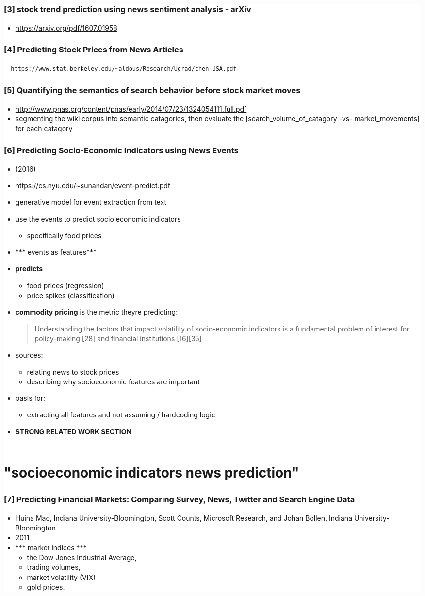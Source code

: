 
### [3] stock trend prediction using news sentiment analysis - arXiv
- https://arxiv.org/pdf/1607.01958


### [4] Predicting Stock Prices from News Articles
    - https://www.stat.berkeley.edu/~aldous/Research/Ugrad/chen_USA.pdf


### [5] Quantifying the semantics of search behavior before stock market moves
- http://www.pnas.org/content/pnas/early/2014/07/23/1324054111.full.pdf
- segmenting the wiki corpus into semantic catagories, then evaluate the [search_volume_of_catagory -vs- market_movements] for each catagory


### [6] Predicting Socio-Economic Indicators using News Events
- (2016)
- https://cs.nyu.edu/~sunandan/event-predict.pdf
- generative model for event extraction from text
- use the events to predict socio economic indicators
    - specifically food prices
- *** events as features***
- **predicts**
    - food prices (regression)
    - price spikes (classification)
- **commodity pricing** is the metric theyre predicting:
    > Understanding the factors that impact volatility of
socio-economic indicators is a fundamental problem of interest for
policy-making [28] and financial institutions [16][35]

- sources:
    - relating news to stock prices
    - describing why socioeconomic features are important
- basis for:
    - extracting all features and not assuming / hardcoding logic
- **STRONG RELATED WORK SECTION**

------

# "socioeconomic indicators news prediction"

### [7] Predicting Financial Markets: Comparing Survey, News, Twitter and Search Engine Data
 - Huina Mao, Indiana University-Bloomington, Scott Counts, Microsoft Research, and Johan Bollen, Indiana University-Bloomington
 - 2011
 - *** market indices ***
    - the Dow Jones Industrial Average,
    - trading volumes,
    - market volatility (VIX)
    - gold prices.

